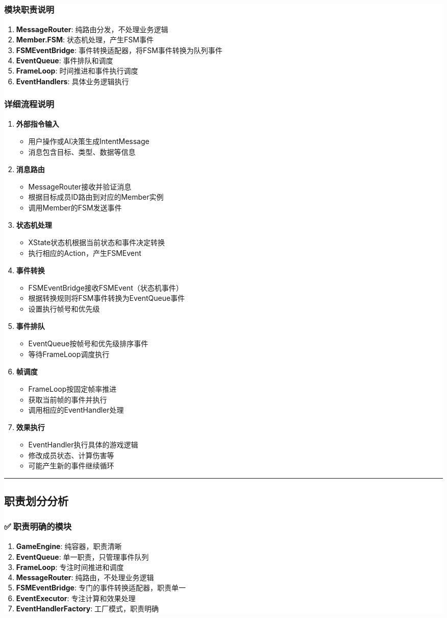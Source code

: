 ### 模块职责说明

1. **MessageRouter**: 纯路由分发，不处理业务逻辑
2. **Member.FSM**: 状态机处理，产生FSM事件
3. **FSMEventBridge**: 事件转换适配器，将FSM事件转换为队列事件
4. **EventQueue**: 事件排队和调度
5. **FrameLoop**: 时间推进和事件执行调度
6. **EventHandlers**: 具体业务逻辑执行

### 详细流程说明

1. **外部指令输入**
   - 用户操作或AI决策生成IntentMessage
   - 消息包含目标、类型、数据等信息

2. **消息路由**
   - MessageRouter接收并验证消息
   - 根据目标成员ID路由到对应的Member实例
   - 调用Member的FSM发送事件

3. **状态机处理**
   - XState状态机根据当前状态和事件决定转换
   - 执行相应的Action，产生FSMEvent

4. **事件转换**
   - FSMEventBridge接收FSMEvent（状态机事件）
   - 根据转换规则将FSM事件转换为EventQueue事件
   - 设置执行帧号和优先级

5. **事件排队**
   - EventQueue按帧号和优先级排序事件
   - 等待FrameLoop调度执行

6. **帧调度**
   - FrameLoop按固定帧率推进
   - 获取当前帧的事件并执行
   - 调用相应的EventHandler处理

7. **效果执行**
   - EventHandler执行具体的游戏逻辑
   - 修改成员状态、计算伤害等
   - 可能产生新的事件继续循环

---

## 职责划分分析

### ✅ 职责明确的模块

1. **GameEngine**: 纯容器，职责清晰
2. **EventQueue**: 单一职责，只管理事件队列
3. **FrameLoop**: 专注时间推进和调度
4. **MessageRouter**: 纯路由，不处理业务逻辑
5. **FSMEventBridge**: 专门的事件转换适配器，职责单一
6. **EventExecutor**: 专注计算和效果处理
7. **EventHandlerFactory**: 工厂模式，职责明确
